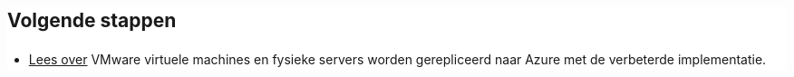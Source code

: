 ## <a name="next-steps"></a>Volgende stappen



- [Lees over](site-recovery-vmware-to-azure-classic.md) VMware virtuele machines en fysieke servers worden gerepliceerd naar Azure met de verbeterde implementatie.

 
